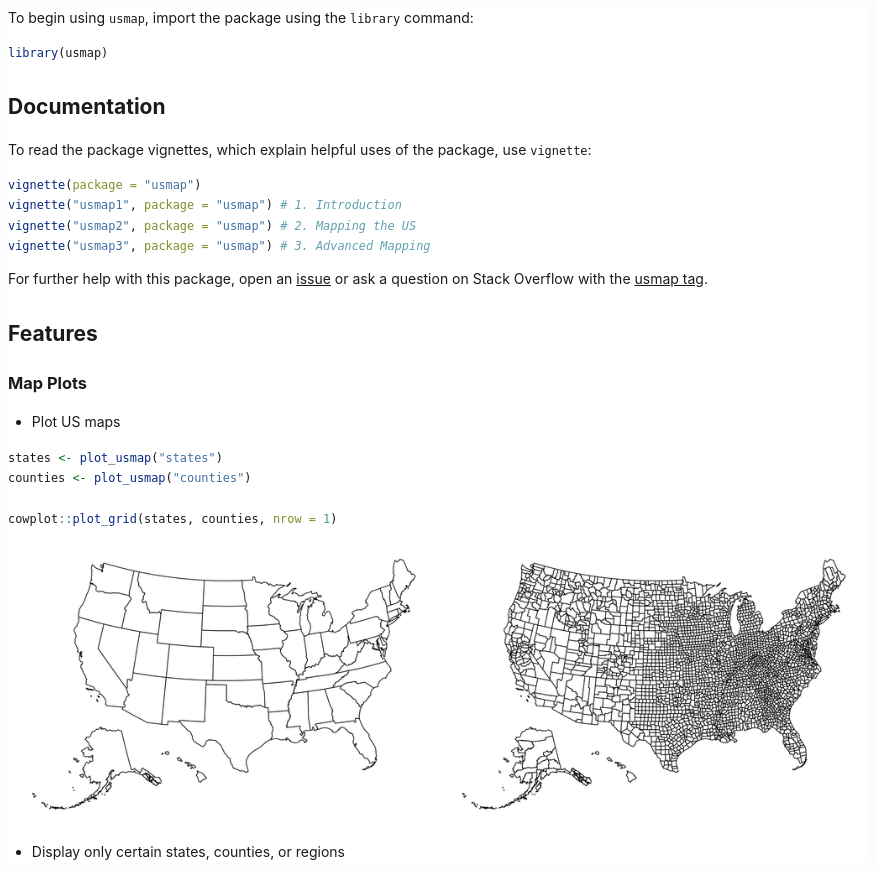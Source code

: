 To begin using `usmap`, import the package using the `library` command:

``` r
library(usmap)
```

## Documentation

To read the package vignettes, which explain helpful uses of the
package, use `vignette`:

``` r
vignette(package = "usmap")
vignette("usmap1", package = "usmap") # 1. Introduction
vignette("usmap2", package = "usmap") # 2. Mapping the US
vignette("usmap3", package = "usmap") # 3. Advanced Mapping
```

For further help with this package, open an
[issue](https://github.com/pdil/usmap/issues) or ask a question on Stack
Overflow with the [usmap
tag](https://stackoverflow.com/questions/tagged/usmap).

## Features

### Map Plots

- Plot US maps

``` r
states <- plot_usmap("states")
counties <- plot_usmap("counties")

cowplot::plot_grid(states, counties, nrow = 1)
```

<img src="man/figures/README-plots-1.png" style="display: block; margin: auto;" />

- Display only certain states, counties, or regions
